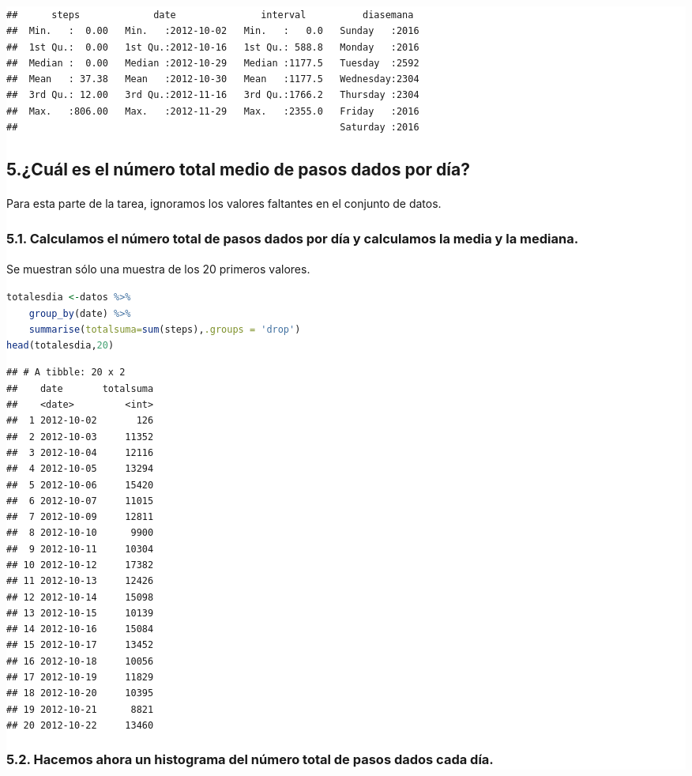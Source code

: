 ```
##      steps             date               interval          diasemana   
##  Min.   :  0.00   Min.   :2012-10-02   Min.   :   0.0   Sunday   :2016  
##  1st Qu.:  0.00   1st Qu.:2012-10-16   1st Qu.: 588.8   Monday   :2016  
##  Median :  0.00   Median :2012-10-29   Median :1177.5   Tuesday  :2592  
##  Mean   : 37.38   Mean   :2012-10-30   Mean   :1177.5   Wednesday:2304  
##  3rd Qu.: 12.00   3rd Qu.:2012-11-16   3rd Qu.:1766.2   Thursday :2304  
##  Max.   :806.00   Max.   :2012-11-29   Max.   :2355.0   Friday   :2016  
##                                                         Saturday :2016
```

## 5.¿Cuál es el número total medio de pasos dados por día?    
Para esta parte de la tarea, ignoramos los valores faltantes en el conjunto de datos.  

### 5.1. Calculamos el número total de pasos dados por día y calculamos la media y la mediana.    
Se muestran sólo una muestra de los 20 primeros valores.  

```r
totalesdia <-datos %>%
    group_by(date) %>%
    summarise(totalsuma=sum(steps),.groups = 'drop')
head(totalesdia,20)
```

```
## # A tibble: 20 x 2
##    date       totalsuma
##    <date>         <int>
##  1 2012-10-02       126
##  2 2012-10-03     11352
##  3 2012-10-04     12116
##  4 2012-10-05     13294
##  5 2012-10-06     15420
##  6 2012-10-07     11015
##  7 2012-10-09     12811
##  8 2012-10-10      9900
##  9 2012-10-11     10304
## 10 2012-10-12     17382
## 11 2012-10-13     12426
## 12 2012-10-14     15098
## 13 2012-10-15     10139
## 14 2012-10-16     15084
## 15 2012-10-17     13452
## 16 2012-10-18     10056
## 17 2012-10-19     11829
## 18 2012-10-20     10395
## 19 2012-10-21      8821
## 20 2012-10-22     13460
```

### 5.2. Hacemos ahora un histograma del número total de pasos dados cada día.    
